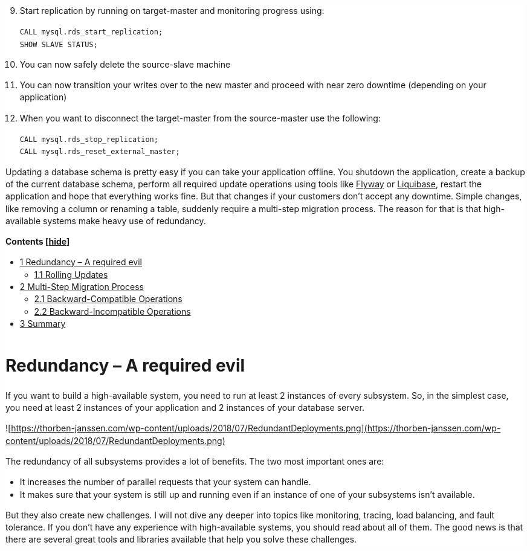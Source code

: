 9. Start replication by running on target-master and monitoring progress using:
    
    ```
    CALL mysql.rds_start_replication;
    SHOW SLAVE STATUS;
    ```
    
10. You can now safely delete the source-slave machine
11. You can now transition your writes over to the new master and proceed with near zero downtime (depending on your application)
12. When you want to disconnect the target-master from the source-master use the following:
    
    ```
    CALL mysql.rds_stop_replication;
    CALL mysql.rds_reset_external_master;
    ```
    

Updating a database schema is pretty easy if you can take your application offline. You shutdown the application, create a backup of the current database schema, perform all required update operations using tools like [Flyway](https://thorben-janssen.com/flyway-getting-started/) or [Liquibase](https://thorben-janssen.com/database-migration-with-liquibase-getting-started/), restart the application and hope that everything works fine. But that changes if your customers don’t accept any downtime. Simple changes, like removing a column or renaming a table, suddenly require a multi-step migration process. The reason for that is that high-available systems make heavy use of redundancy.

**Contents [[hide](https://thorben-janssen.com/update-database-schema-without-downtime/#)]**

- [1 Redundancy – A required evil](https://thorben-janssen.com/update-database-schema-without-downtime/#Redundancy_8211_A_required_evil)
    - [1.1 Rolling Updates](https://thorben-janssen.com/update-database-schema-without-downtime/#Rolling_Updates)
- [2 Multi-Step Migration Process](https://thorben-janssen.com/update-database-schema-without-downtime/#Multi-Step_Migration_Process)
    - [2.1 Backward-Compatible Operations](https://thorben-janssen.com/update-database-schema-without-downtime/#Backward-Compatible_Operations)
    - [2.2 Backward-Incompatible Operations](https://thorben-janssen.com/update-database-schema-without-downtime/#Backward-Incompatible_Operations)
- [3 Summary](https://thorben-janssen.com/update-database-schema-without-downtime/#Summary)

# **Redundancy – A required evil**

If you want to build a high-available system, you need to run at least 2 instances of every subsystem. So, in the simplest case, you need at least 2 instances of your application and 2 instances of your database server.

![https://thorben-janssen.com/wp-content/uploads/2018/07/RedundantDeployments.png](https://thorben-janssen.com/wp-content/uploads/2018/07/RedundantDeployments.png)

The redundancy of all subsystems provides a lot of benefits. The two most important ones are:

- It increases the number of parallel requests that your system can handle.
- It makes sure that your system is still up and running even if an instance of one of your subsystems isn’t available.

But they also create new challenges. I will not dive any deeper into topics like monitoring, tracing, load balancing, and fault tolerance. If you don’t have any experience with high-available systems, you should read about all of them. The good news is that there are several great tools and libraries available that help you solve these challenges.
